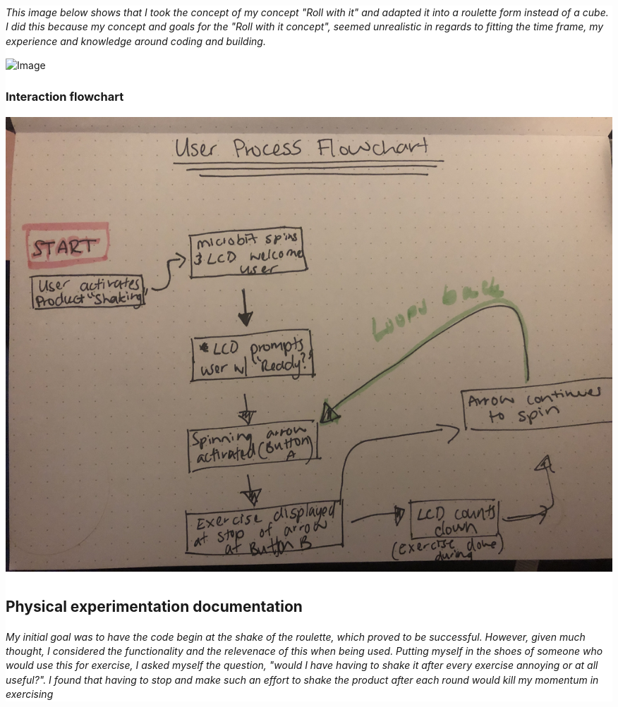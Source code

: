 
*This image below shows that I took the concept of my concept "Roll with it" and adapted it into a roulette form instead of a cube. I did this because my concept and goals for the "Roll with it concept", seemed unrealistic in regards to fitting the time frame, my experience and knowledge around coding and building.*

![Image](Roulettesketch.JPG)


### Interaction flowchart ###
![Image](Flowchart.JPG)

## Physical experimentation documentation ##

*My initial goal was to have the code begin at the shake of the roulette, which proved to be successful. However, given much thought, I considered the functionality and the relevenace of this when being used. Putting myself in the shoes of someone who would use this for exercise, I asked myself the question, "would I have having to shake it after every exercise annoying or at all useful?". I found that having to stop and make such an effort to shake the product after each round would kill my momentum in exercising*